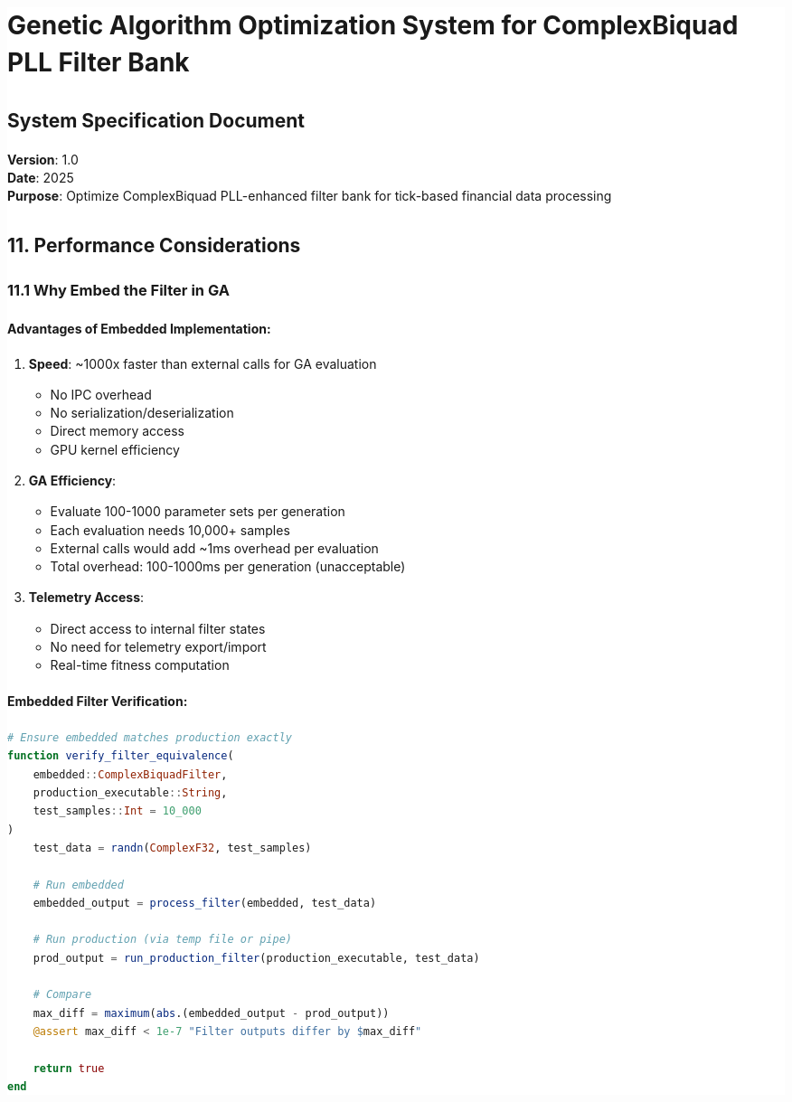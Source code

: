 # Genetic Algorithm Optimization System for ComplexBiquad PLL Filter Bank

## System Specification Document
**Version**: 1.0  
**Date**: 2025  
**Purpose**: Optimize ComplexBiquad PLL-enhanced filter bank for tick-based financial data processing

## 11. Performance Considerations

### 11.1 Why Embed the Filter in GA

#### Advantages of Embedded Implementation:
1. **Speed**: ~1000x faster than external calls for GA evaluation
   - No IPC overhead
   - No serialization/deserialization
   - Direct memory access
   - GPU kernel efficiency

2. **GA Efficiency**:
   - Evaluate 100-1000 parameter sets per generation
   - Each evaluation needs 10,000+ samples
   - External calls would add ~1ms overhead per evaluation
   - Total overhead: 100-1000ms per generation (unacceptable)

3. **Telemetry Access**:
   - Direct access to internal filter states
   - No need for telemetry export/import
   - Real-time fitness computation

#### Embedded Filter Verification:
```julia
# Ensure embedded matches production exactly
function verify_filter_equivalence(
    embedded::ComplexBiquadFilter,
    production_executable::String,
    test_samples::Int = 10_000
)
    test_data = randn(ComplexF32, test_samples)
    
    # Run embedded
    embedded_output = process_filter(embedded, test_data)
    
    # Run production (via temp file or pipe)
    prod_output = run_production_filter(production_executable, test_data)
    
    # Compare
    max_diff = maximum(abs.(embedded_output - prod_output))
    @assert max_diff < 1e-7 "Filter outputs differ by $max_diff"
    
    return true
end
```
